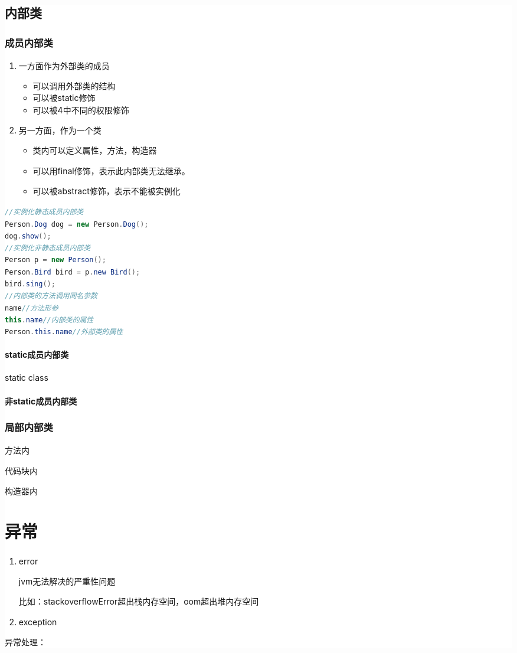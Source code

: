 ## 内部类

### 成员内部类

1. 一方面作为外部类的成员

   - 可以调用外部类的结构
   - 可以被static修饰
   - 可以被4中不同的权限修饰

2. 另一方面，作为一个类

   - 类内可以定义属性，方法，构造器

   - 可以用final修饰，表示此内部类无法继承。
   - 可以被abstract修饰，表示不能被实例化

```java
//实例化静态成员内部类
Person.Dog dog = new Person.Dog();
dog.show();
//实例化非静态成员内部类
Person p = new Person();
Person.Bird bird = p.new Bird();
bird.sing();
//内部类的方法调用同名参数
name//方法形参
this.name//内部类的属性
Person.this.name//外部类的属性
```

#### static成员内部类

static class

#### 非static成员内部类

### 局部内部类

方法内

代码块内

构造器内

# 异常

1. error

   jvm无法解决的严重性问题

   比如：stackoverflowError超出栈内存空间，oom超出堆内存空间

2. exception

异常处理：
